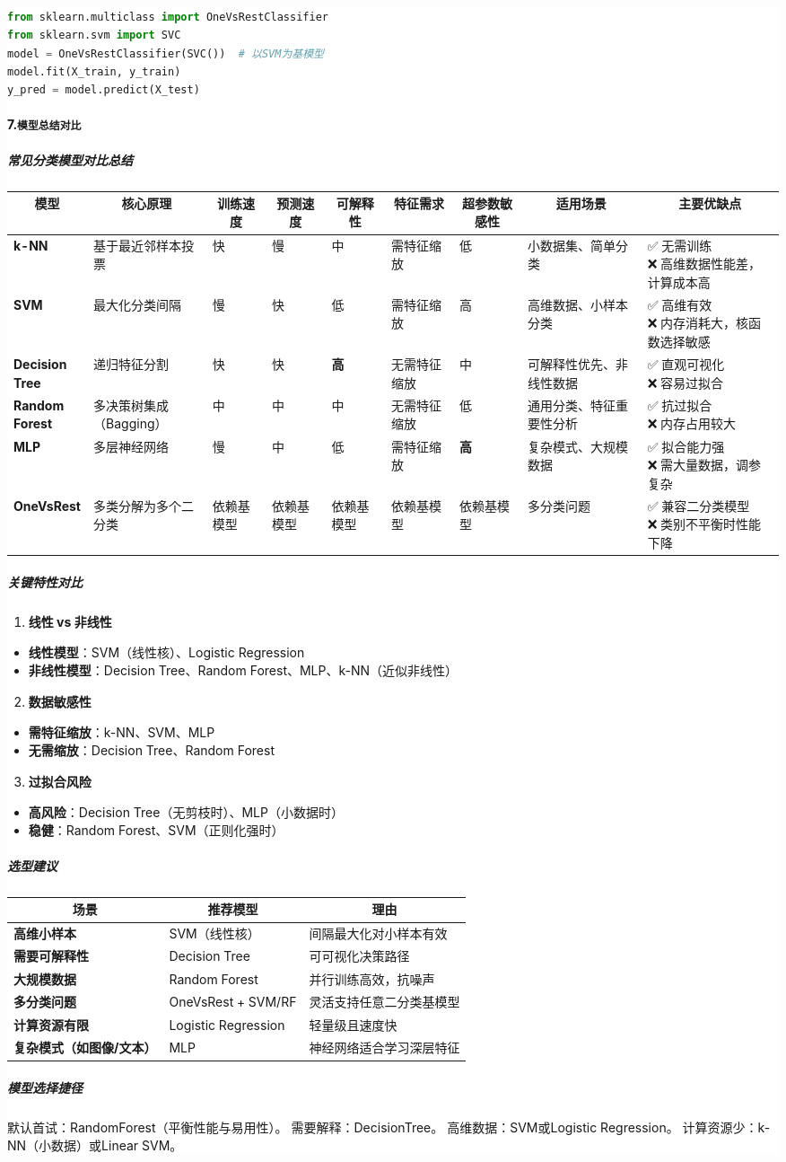 ```python
from sklearn.multiclass import OneVsRestClassifier
from sklearn.svm import SVC
model = OneVsRestClassifier(SVC())  # 以SVM为基模型
model.fit(X_train, y_train)
y_pred = model.predict(X_test)
```
#### 7.`模型总结对比`
##### 常见分类模型对比总结

| 模型                | 核心原理                     | 训练速度 | 预测速度 | 可解释性 | 特征需求              | 超参数敏感性 | 适用场景                     | 主要优缺点                                                                 |
|---------------------|-----------------------------|----------|----------|----------|-----------------------|--------------|----------------------------|---------------------------------------------------------------------------|
| **k-NN**            | 基于最近邻样本投票           | 快       | 慢       | 中       | 需特征缩放            | 低           | 小数据集、简单分类           | ✅ 无需训练<br>❌ 高维数据性能差，计算成本高                                |
| **SVM**             | 最大化分类间隔               | 慢       | 快       | 低       | 需特征缩放            | 高           | 高维数据、小样本分类         | ✅ 高维有效<br>❌ 内存消耗大，核函数选择敏感                               |
| **Decision Tree**   | 递归特征分割                 | 快       | 快       | **高**   | 无需特征缩放          | 中           | 可解释性优先、非线性数据     | ✅ 直观可视化<br>❌ 容易过拟合                                             |
| **Random Forest**   | 多决策树集成（Bagging）      | 中       | 中       | 中       | 无需特征缩放          | 低           | 通用分类、特征重要性分析     | ✅ 抗过拟合<br>❌ 内存占用较大                                            |
| **MLP**            | 多层神经网络                 | 慢       | 中       | 低       | 需特征缩放            | **高**       | 复杂模式、大规模数据         | ✅ 拟合能力强<br>❌ 需大量数据，调参复杂                                   |
| **OneVsRest**       | 多类分解为多个二分类         | 依赖基模型 | 依赖基模型 | 依赖基模型 | 依赖基模型           | 依赖基模型   | 多分类问题                   | ✅ 兼容二分类模型<br>❌ 类别不平衡时性能下降                                |

##### 关键特性对比

1. **线性 vs 非线性**
- **线性模型**：SVM（线性核）、Logistic Regression  
- **非线性模型**：Decision Tree、Random Forest、MLP、k-NN（近似非线性）  

2. **数据敏感性**
- **需特征缩放**：k-NN、SVM、MLP  
- **无需缩放**：Decision Tree、Random Forest  

3. **过拟合风险**
- **高风险**：Decision Tree（无剪枝时）、MLP（小数据时）  
- **稳健**：Random Forest、SVM（正则化强时）  

##### 选型建议

| 场景                          | 推荐模型               | 理由                                                                 |
|-------------------------------|-----------------------|----------------------------------------------------------------------|
| **高维小样本**                | SVM（线性核）         | 间隔最大化对小样本有效                                               |
| **需要可解释性**              | Decision Tree         | 可可视化决策路径                                                     |
| **大规模数据**                | Random Forest         | 并行训练高效，抗噪声                                                 |
| **多分类问题**                | OneVsRest + SVM/RF    | 灵活支持任意二分类基模型                                             |
| **计算资源有限**              | Logistic Regression   | 轻量级且速度快                                                       |
| **复杂模式（如图像/文本）**   | MLP                  | 神经网络适合学习深层特征                                             |

##### 模型选择捷径  
默认首试：RandomForest（平衡性能与易用性）。
需要解释：DecisionTree。
高维数据：SVM或Logistic Regression。
计算资源少：k-NN（小数据）或Linear SVM。
